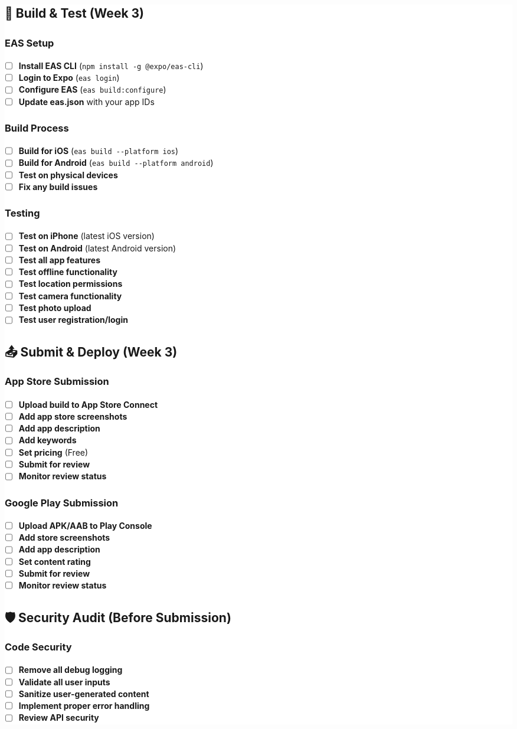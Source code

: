 ## 🔧 Build & Test (Week 3)

### EAS Setup
- [ ] **Install EAS CLI** (`npm install -g @expo/eas-cli`)
- [ ] **Login to Expo** (`eas login`)
- [ ] **Configure EAS** (`eas build:configure`)
- [ ] **Update eas.json** with your app IDs

### Build Process
- [ ] **Build for iOS** (`eas build --platform ios`)
- [ ] **Build for Android** (`eas build --platform android`)
- [ ] **Test on physical devices**
- [ ] **Fix any build issues**

### Testing
- [ ] **Test on iPhone** (latest iOS version)
- [ ] **Test on Android** (latest Android version)
- [ ] **Test all app features**
- [ ] **Test offline functionality**
- [ ] **Test location permissions**
- [ ] **Test camera functionality**
- [ ] **Test photo upload**
- [ ] **Test user registration/login**

## 📤 Submit & Deploy (Week 3)

### App Store Submission
- [ ] **Upload build to App Store Connect**
- [ ] **Add app store screenshots**
- [ ] **Add app description**
- [ ] **Add keywords**
- [ ] **Set pricing** (Free)
- [ ] **Submit for review**
- [ ] **Monitor review status**

### Google Play Submission
- [ ] **Upload APK/AAB to Play Console**
- [ ] **Add store screenshots**
- [ ] **Add app description**
- [ ] **Set content rating**
- [ ] **Submit for review**
- [ ] **Monitor review status**

## 🛡️ Security Audit (Before Submission)

### Code Security
- [ ] **Remove all debug logging**
- [ ] **Validate all user inputs**
- [ ] **Sanitize user-generated content**
- [ ] **Implement proper error handling**
- [ ] **Review API security**
